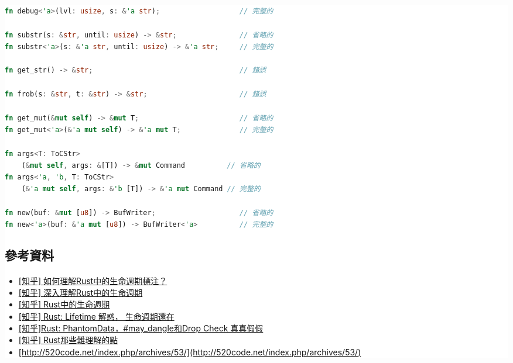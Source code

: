 ```rust
fn debug<'a>(lvl: usize, s: &'a str);                   // 完整的

fn substr(s: &str, until: usize) -> &str;               // 省略的
fn substr<'a>(s: &'a str, until: usize) -> &'a str;     // 完整的

fn get_str() -> &str;                                   // 錯誤

fn frob(s: &str, t: &str) -> &str;                      // 錯誤

fn get_mut(&mut self) -> &mut T;                        // 省略的
fn get_mut<'a>(&'a mut self) -> &'a mut T;              // 完整的

fn args<T: ToCStr>
    (&mut self, args: &[T]) -> &mut Command          // 省略的
fn args<'a, 'b, T: ToCStr>
    (&'a mut self, args: &'b [T]) -> &'a mut Command // 完整的

fn new(buf: &mut [u8]) -> BufWriter;                    // 省略的
fn new<'a>(buf: &'a mut [u8]) -> BufWriter<'a>          // 完整的

```

## 參考資料

* [\[知乎\] 如何理解Rust中的生命週期標注？](https://www.zhihu.com/question/435470652)
* [\[知乎\] 深入理解Rust中的生命週期](https://zhuanlan.zhihu.com/p/342405519)
* [\[知乎\] Rust中的生命週期](https://zhuanlan.zhihu.com/p/191457302)
* [\[知乎\] Rust: Lifetime 解惑， 生命週期還在](https://zhuanlan.zhihu.com/p/384151733)
* [\[知乎\]Rust: PhantomData，#may\_dangle和Drop Check 真真假假](https://zhuanlan.zhihu.com/p/383004091)
* [\[知乎\] Rust那些難理解的點](https://zhuanlan.zhihu.com/p/360342782)
* [http://520code.net/index.php/archives/53/](http://520code.net/index.php/archives/53/)
